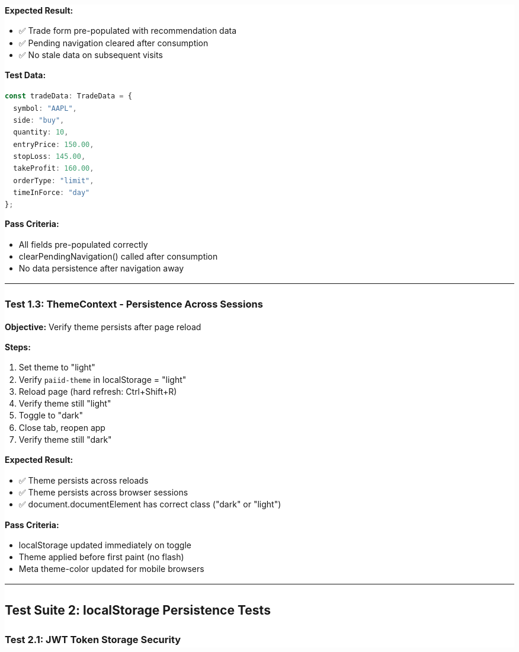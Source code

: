 **Expected Result:**
- ✅ Trade form pre-populated with recommendation data
- ✅ Pending navigation cleared after consumption
- ✅ No stale data on subsequent visits

**Test Data:**
```typescript
const tradeData: TradeData = {
  symbol: "AAPL",
  side: "buy",
  quantity: 10,
  entryPrice: 150.00,
  stopLoss: 145.00,
  takeProfit: 160.00,
  orderType: "limit",
  timeInForce: "day"
};
```

**Pass Criteria:**
- All fields pre-populated correctly
- clearPendingNavigation() called after consumption
- No data persistence after navigation away

---

### Test 1.3: ThemeContext - Persistence Across Sessions

**Objective:** Verify theme persists after page reload

**Steps:**
1. Set theme to "light"
2. Verify `paiid-theme` in localStorage = "light"
3. Reload page (hard refresh: Ctrl+Shift+R)
4. Verify theme still "light"
5. Toggle to "dark"
6. Close tab, reopen app
7. Verify theme still "dark"

**Expected Result:**
- ✅ Theme persists across reloads
- ✅ Theme persists across browser sessions
- ✅ document.documentElement has correct class ("dark" or "light")

**Pass Criteria:**
- localStorage updated immediately on toggle
- Theme applied before first paint (no flash)
- Meta theme-color updated for mobile browsers

---

## Test Suite 2: localStorage Persistence Tests

### Test 2.1: JWT Token Storage Security
